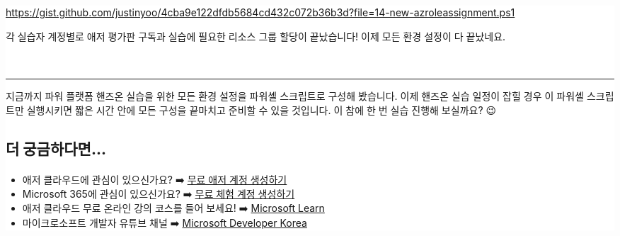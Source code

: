 https://gist.github.com/justinyoo/4cba9e122dfdb5684cd432c072b36b3d?file=14-new-azroleassignment.ps1

각 실습자 계정별로 애저 평가판 구독과 실습에 필요한 리소스 그룹 할당이 끝났습니다! 이제 모든 환경 설정이 다 끝났네요.


<br>

---

지금까지 파워 플랫폼 핸즈온 실습을 위한 모든 환경 설정을 파워셸 스크립트로 구성해 봤습니다. 이제 핸즈온 실습 일정이 잡힐 경우 이 파워셸 스크립트만 실행시키면 짧은 시간 안에 모든 구성을 끝마치고 준비할 수 있을 것입니다. 이 참에 한 번 실습 진행해 보실까요? 😉


## 더 궁금하다면... ##

* 애저 클라우드에 관심이 있으신가요? ➡️ [무료 애저 계정 생성하기][az account free]
* Microsoft 365에 관심이 있으신가요? ➡️ [무료 체험 계정 생성하기][m365 account free]
* 애저 클라우드 무료 온라인 강의 코스를 들어 보세요! ➡️ [Microsoft Learn][ms learn]
* 마이크로소프트 개발자 유튜브 채널 ➡️ [Microsoft Developer Korea][yt msdevkr]


[az account free]: https://azure.microsoft.com/ko-kr/free/?WT.mc_id=dotnet-23654-juyoo&ocid=AID3027813
[m365 account free]: https://www.microsoft.com/ko-kr/microsoft-365/try?WT.mc_id=power-23654-juyoo&ocid=AID3027813
[ms learn]: https://docs.microsoft.com/ko-kr/learn/?WT.mc_id=dotnet-23654-juyoo&ocid=AID3027813
[yt msdevkr]: https://www.youtube.com/channel/UCdgR-b2t7Byu_UGrHnu-T0g

[image-01]: https://sa0blogs.blob.core.windows.net/aliencube/2021/04/automatic-provisioning-power-platform-hands-on-labs-environment-01-ko.png
[image-02]: https://sa0blogs.blob.core.windows.net/aliencube/2021/04/automatic-provisioning-power-platform-hands-on-labs-environment-02-ko.png
[image-03]: https://sa0blogs.blob.core.windows.net/aliencube/2021/04/automatic-provisioning-power-platform-hands-on-labs-environment-03-ko.png
[image-04]: https://sa0blogs.blob.core.windows.net/aliencube/2021/04/automatic-provisioning-power-platform-hands-on-labs-environment-04-ko.png
[image-05]: https://sa0blogs.blob.core.windows.net/aliencube/2021/04/automatic-provisioning-power-platform-hands-on-labs-environment-05-ko.png

[gh sample]: https://github.com/devkimchi/PowerPlatform-Hands-on-Lab-Environment-Automatic-Provsioning
[gh sample code]: https://github.com/devkimchi/PowerPlatform-Hands-on-Lab-Environment-Automatic-Provsioning/blob/main/AzureAD/Set-Environment.ps1

[pp]: https://powerplatform.microsoft.com/ko-kr/?WT.mc_id=power-23654-juyoo&ocid=AID3027813
[pp dataverse]: https://docs.microsoft.com/ko-kr/powerapps/maker/data-platform/data-platform-intro?WT.mc_id=power-23654-juyoo&ocid=AID3027813
[pp cuscon]: https://docs.microsoft.com/ko-kr/connectors/custom-connectors/?WT.mc_id=power-23654-juyoo&ocid=AID3027813

[pp powershell dataverse create]: https://docs.microsoft.com/ko-kr/power-platform/admin/powerapps-powershell?WT.mc_id=power-23654-juyoo&ocid=AID3027813#power-apps-cmdlets-for-administrators

[psgallery azuread]: https://www.powershellgallery.com/packages/AzureAD/
[psgallery pa]: https://www.powershellgallery.com/packages/Microsoft.PowerApps.PowerShell/
[psgallery pa admin]: https://www.powershellgallery.com/packages/Microsoft.PowerApps.Administration.PowerShell/
[psgallery az]: https://www.powershellgallery.com/packages/Az/

[m365]: https://www.microsoft.com/ko-kr/microsoft-365?WT.mc_id=power-23654-juyoo&ocid=AID3027813
[m365 trial e5]: http://aka.ms/Office365E5Trial

[m365 powershell connect]: https://docs.microsoft.com/ko-kr/microsoft-365/enterprise/connect-to-microsoft-365-powershell?WT.mc_id=power-23654-juyoo&ocid=AID3027813
[m365 powershell account create]: https://docs.microsoft.com/ko-kr/microsoft-365/enterprise/create-user-accounts-with-microsoft-365-powershell?WT.mc_id=power-23654-juyoo&ocid=AID3027813
[m365 powershell role assign]: https://docs.microsoft.com/ko-kr/microsoft-365/enterprise/assign-roles-to-user-accounts-with-microsoft-365-powershell?WT.mc_id=power-23654-juyoo&ocid=AID3027813
[m365 powershell license assign]: https://docs.microsoft.com/ko-kr/microsoft-365/enterprise/assign-licenses-to-user-accounts-with-microsoft-365-powershell?WT.mc_id=power-23654-juyoo&ocid=AID3027813

[az powershell role assign]: https://docs.microsoft.com/ko-kr/azure/role-based-access-control/role-assignments-powershell?WT.mc_id=power-23654-juyoo&ocid=AID3027813

[az logapp]: https://docs.microsoft.com/ko-kr/azure/logic-apps/logic-apps-overview?WT.mc_id=power-23654-juyoo&ocid=AID3027813
[az st]: https://docs.microsoft.com/ko-kr/azure/storage/?WT.mc_id=power-23654-juyoo&ocid=AID3027813
[az netwrk]: https://docs.microsoft.com/ko-kr/azure/virtual-network/virtual-networks-overview?WT.mc_id=power-23654-juyoo&ocid=AID3027813
[az apim]: https://docs.microsoft.com/ko-kr/azure/api-management/api-management-key-concepts?WT.mc_id=power-23654-juyoo&ocid=AID3027813
[az cosdba]: https://docs.microsoft.com/ko-kr/azure/cosmos-db/introduction?WT.mc_id=power-23654-juyoo&ocid=AID3027813
